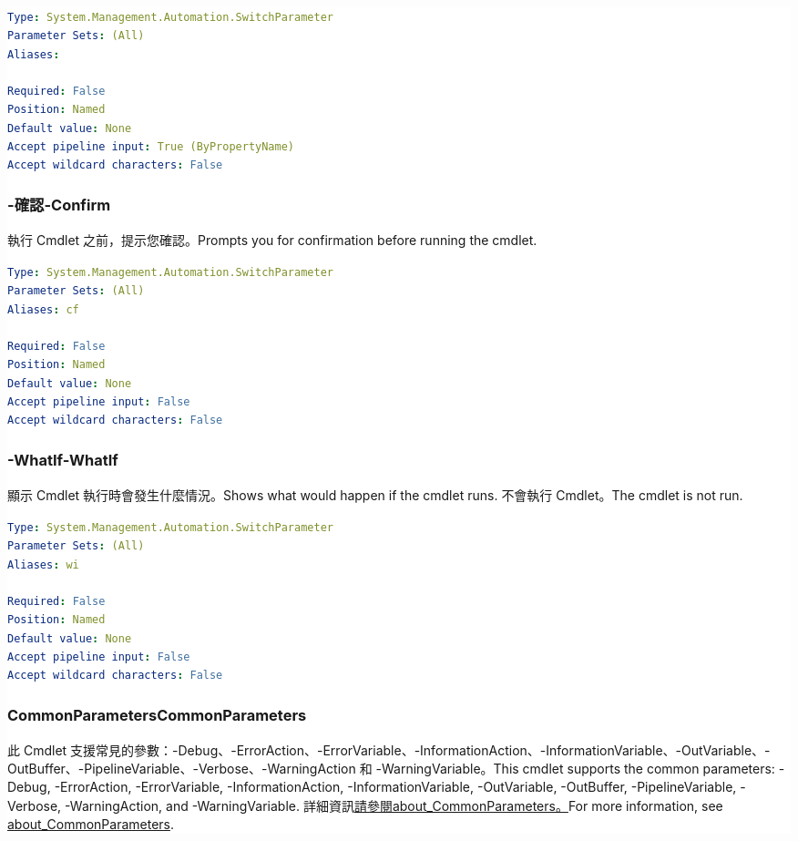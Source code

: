 ```yaml
Type: System.Management.Automation.SwitchParameter
Parameter Sets: (All)
Aliases:

Required: False
Position: Named
Default value: None
Accept pipeline input: True (ByPropertyName)
Accept wildcard characters: False
```

### <span data-ttu-id="bf139-183">-確認</span><span class="sxs-lookup"><span data-stu-id="bf139-183">-Confirm</span></span>
<span data-ttu-id="bf139-184">執行 Cmdlet 之前，提示您確認。</span><span class="sxs-lookup"><span data-stu-id="bf139-184">Prompts you for confirmation before running the cmdlet.</span></span>

```yaml
Type: System.Management.Automation.SwitchParameter
Parameter Sets: (All)
Aliases: cf

Required: False
Position: Named
Default value: None
Accept pipeline input: False
Accept wildcard characters: False
```

### <span data-ttu-id="bf139-185">-WhatIf</span><span class="sxs-lookup"><span data-stu-id="bf139-185">-WhatIf</span></span>
<span data-ttu-id="bf139-186">顯示 Cmdlet 執行時會發生什麼情況。</span><span class="sxs-lookup"><span data-stu-id="bf139-186">Shows what would happen if the cmdlet runs.</span></span>
<span data-ttu-id="bf139-187">不會執行 Cmdlet。</span><span class="sxs-lookup"><span data-stu-id="bf139-187">The cmdlet is not run.</span></span>

```yaml
Type: System.Management.Automation.SwitchParameter
Parameter Sets: (All)
Aliases: wi

Required: False
Position: Named
Default value: None
Accept pipeline input: False
Accept wildcard characters: False
```

### <span data-ttu-id="bf139-188">CommonParameters</span><span class="sxs-lookup"><span data-stu-id="bf139-188">CommonParameters</span></span>
<span data-ttu-id="bf139-189">此 Cmdlet 支援常見的參數：-Debug、-ErrorAction、-ErrorVariable、-InformationAction、-InformationVariable、-OutVariable、-OutBuffer、-PipelineVariable、-Verbose、-WarningAction 和 -WarningVariable。</span><span class="sxs-lookup"><span data-stu-id="bf139-189">This cmdlet supports the common parameters: -Debug, -ErrorAction, -ErrorVariable, -InformationAction, -InformationVariable, -OutVariable, -OutBuffer, -PipelineVariable, -Verbose, -WarningAction, and -WarningVariable.</span></span> <span data-ttu-id="bf139-190">詳細資訊[請參閱about_CommonParameters。](http://go.microsoft.com/fwlink/?LinkID=113216)</span><span class="sxs-lookup"><span data-stu-id="bf139-190">For more information, see [about_CommonParameters](http://go.microsoft.com/fwlink/?LinkID=113216).</span></span>
